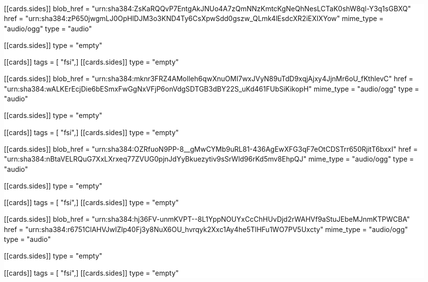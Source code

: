 [[cards.sides]]
blob_href = "urn:sha384:ZsKaRQQvP7EntgAkJNUo4A7zQmNNzKmtcKgNeQhNesLCTaK0shW8ql-Y3q1sGBXQ"
href = "urn:sha384:zP650jwgmLJ0OpHlDJM3o3KND4Ty6CsXpwSdd0gszw_QLmk4lEsdcXR2iEXIXYow"
mime_type = "audio/ogg"
type = "audio"

[[cards.sides]]
type = "empty"


[[cards]]
tags = [ "fsi",]
[[cards.sides]]
type = "empty"

[[cards.sides]]
blob_href = "urn:sha384:mknr3FRZ4AMoIleh6qwXnuOMI7wxJVyN89uTdD9xqjAjxy4JjnMr6oU_fKthlevC"
href = "urn:sha384:wALKErEcjDie6bESmxFwGgNxVFjP6onVdgSDTGB3dBY22S_uKd461FUbSiKikopH"
mime_type = "audio/ogg"
type = "audio"

[[cards.sides]]
type = "empty"


[[cards]]
tags = [ "fsi",]
[[cards.sides]]
type = "empty"

[[cards.sides]]
blob_href = "urn:sha384:OZRfuoN9PP-8__gMwCYMb9uRL81-436AgEwXFG3qF7eOtCDSTrr650RjitT6bxxI"
href = "urn:sha384:nBtaVELRQuG7XxLXrxeq77ZVUG0pjnJdYyBkuezytiv9sSrWld96rKd5mv8EhpQJ"
mime_type = "audio/ogg"
type = "audio"

[[cards.sides]]
type = "empty"


[[cards]]
tags = [ "fsi",]
[[cards.sides]]
type = "empty"

[[cards.sides]]
blob_href = "urn:sha384:hj36FV-unmKVPT--8L1YppNOUYxCcChHUvDjd2rWAHVf9aStuJEbeMJnmKTPWCBA"
href = "urn:sha384:r6751ClAHVJwIZlp40Fj3y8NuX6OU_hvrqyk2Xxc1Ay4he5TlHFu1WO7PV5Uxcty"
mime_type = "audio/ogg"
type = "audio"

[[cards.sides]]
type = "empty"


[[cards]]
tags = [ "fsi",]
[[cards.sides]]
type = "empty"
